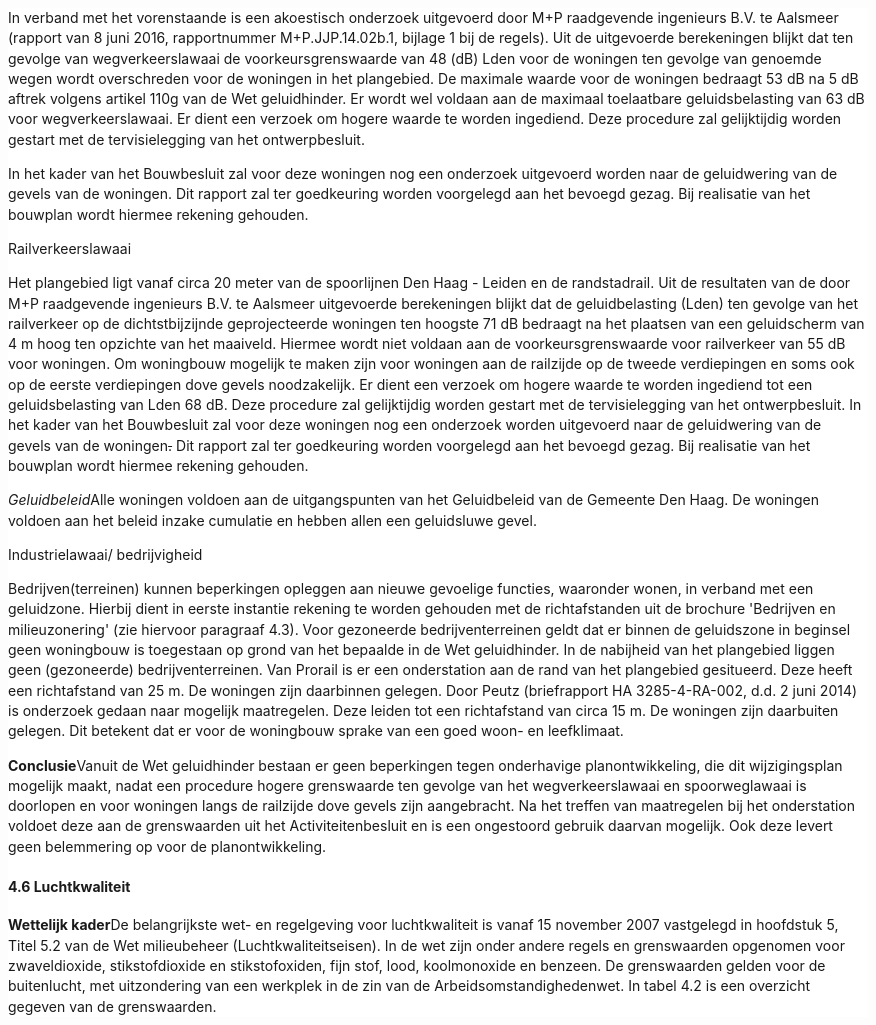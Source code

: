 In verband met het vorenstaande is een akoestisch onderzoek uitgevoerd door M\+P raadgevende ingenieurs B.V. te Aalsmeer (rapport van 8 juni 2016, rapportnummer M\+P.JJP.14\.02b.1, bijlage 1 bij de regels). Uit de uitgevoerde berekeningen blijkt dat ten gevolge van wegverkeerslawaai de voorkeursgrenswaarde van 48 (dB) Lden voor de woningen ten gevolge van genoemde wegen wordt overschreden voor de woningen in het plangebied. De maximale waarde voor de woningen bedraagt 53 dB na 5 dB aftrek volgens artikel 110g van de Wet geluidhinder. Er wordt wel voldaan aan de maximaal toelaatbare geluidsbelasting van 63 dB voor wegverkeerslawaai. Er dient een verzoek om hogere waarde te worden ingediend. Deze procedure zal gelijktijdig worden gestart met de tervisielegging van het ontwerpbesluit.

In het kader van het Bouwbesluit zal voor deze woningen nog een onderzoek uitgevoerd worden naar de geluidwering van de gevels van de woningen. Dit rapport zal ter goedkeuring worden voorgelegd aan het bevoegd gezag. Bij realisatie van het bouwplan wordt hiermee rekening gehouden.

Railverkeerslawaai

Het plangebied ligt vanaf circa 20 meter van de spoorlijnen Den Haag \- Leiden en de randstadrail. Uit de resultaten van de door M\+P raadgevende ingenieurs B.V. te Aalsmeer uitgevoerde berekeningen blijkt dat de geluidbelasting (Lden) ten gevolge van het railverkeer op de dichtstbijzijnde geprojecteerde woningen ten hoogste 71 dB bedraagt na het plaatsen van een geluidscherm van 4 m hoog ten opzichte van het maaiveld. Hiermee wordt niet voldaan aan de voorkeursgrenswaarde voor railverkeer van 55 dB voor woningen. Om woningbouw mogelijk te maken zijn voor woningen aan de railzijde op de tweede verdiepingen en soms ook op de eerste verdiepingen dove gevels noodzakelijk. Er dient een verzoek om hogere waarde te worden ingediend tot een geluidsbelasting van Lden 68 dB. Deze procedure zal gelijktijdig worden gestart met de tervisielegging van het ontwerpbesluit. In het kader van het Bouwbesluit zal voor deze woningen nog een onderzoek worden uitgevoerd naar de geluidwering van de gevels van de woningen~~.~~ Dit rapport zal ter goedkeuring worden voorgelegd aan het bevoegd gezag. Bij realisatie van het bouwplan wordt hiermee rekening gehouden.

*Geluidbeleid*Alle woningen voldoen aan de uitgangspunten van het Geluidbeleid van de Gemeente Den Haag. De woningen voldoen aan het beleid inzake cumulatie en hebben allen een geluidsluwe gevel.

Industrielawaai/ bedrijvigheid

Bedrijven(terreinen) kunnen beperkingen opleggen aan nieuwe gevoelige functies, waaronder wonen, in verband met een geluidzone. Hierbij dient in eerste instantie rekening te worden gehouden met de richtafstanden uit de brochure 'Bedrijven en milieuzonering' (zie hiervoor paragraaf 4\.3). Voor gezoneerde bedrijventerreinen geldt dat er binnen de geluidszone in beginsel geen woningbouw is toegestaan op grond van het bepaalde in de Wet geluidhinder. In de nabijheid van het plangebied liggen geen (gezoneerde) bedrijventerreinen. Van Prorail is er een onderstation aan de rand van het plangebied gesitueerd. Deze heeft een richtafstand van 25 m. De woningen zijn daarbinnen gelegen. Door Peutz (briefrapport HA 3285\-4\-RA\-002, d.d. 2 juni 2014\) is onderzoek gedaan naar mogelijk maatregelen. Deze leiden tot een richtafstand van circa 15 m. De woningen zijn daarbuiten gelegen. Dit betekent dat er voor de woningbouw sprake van een goed woon\- en leefklimaat.

**Conclusie**Vanuit de Wet geluidhinder bestaan er geen beperkingen tegen onderhavige planontwikkeling, die dit wijzigingsplan mogelijk maakt, nadat een procedure hogere grenswaarde ten gevolge van het wegverkeerslawaai en spoorweglawaai is doorlopen en voor woningen langs de railzijde dove gevels zijn aangebracht. Na het treffen van maatregelen bij het onderstation voldoet deze aan de grenswaarden uit het Activiteitenbesluit en is een ongestoord gebruik daarvan mogelijk. Ook deze levert geen belemmering op voor de planontwikkeling.

#### 4\.6 Luchtkwaliteit

**Wettelijk kader**De belangrijkste wet\- en regelgeving voor luchtkwaliteit is vanaf 15 november 2007 vastgelegd in hoofdstuk 5, Titel 5\.2 van de Wet milieubeheer (Luchtkwaliteitseisen). In de wet zijn onder andere regels en grenswaarden opgenomen voor zwaveldioxide, stikstofdioxide en stikstofoxiden, fijn stof, lood, koolmonoxide en benzeen. De grenswaarden gelden voor de buitenlucht, met uitzondering van een werkplek in de zin van de Arbeidsomstandighedenwet. In tabel 4\.2 is een overzicht gegeven van de grenswaarden.
